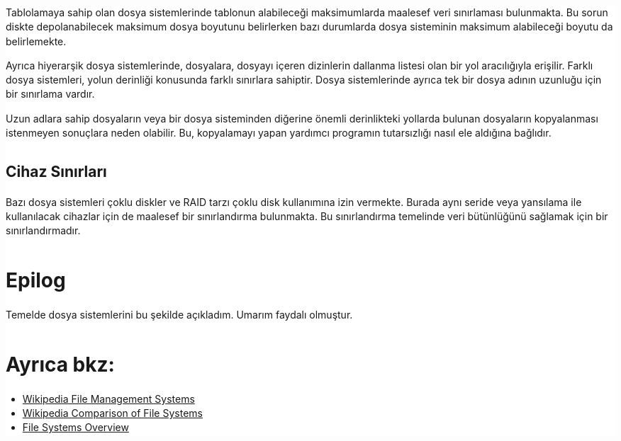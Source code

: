 Tablolamaya sahip olan dosya sistemlerinde tablonun alabileceği maksimumlarda maalesef veri sınırlaması bulunmakta. Bu sorun diskte depolanabilecek maksimum dosya boyutunu belirlerken bazı durumlarda dosya sisteminin maksimum alabileceği boyutu da belirlemekte.

Ayrıca hiyerarşik dosya sistemlerinde, dosyalara, dosyayı içeren dizinlerin dallanma listesi olan bir yol aracılığıyla erişilir. Farklı dosya sistemleri, yolun derinliği konusunda farklı sınırlara sahiptir. Dosya sistemlerinde ayrıca tek bir dosya adının uzunluğu için bir sınırlama vardır.

Uzun adlara sahip dosyaların veya bir dosya sisteminden diğerine önemli derinlikteki yollarda bulunan dosyaların kopyalanması istenmeyen sonuçlara neden olabilir. Bu, kopyalamayı yapan yardımcı programın tutarsızlığı nasıl ele aldığına bağlıdır.

## Cihaz Sınırları

Bazı dosya sistemleri çoklu diskler ve RAID tarzı çoklu disk kullanımına izin vermekte. Burada aynı seride veya yansılama ile kullanılacak cihazlar için de maalesef bir sınırlandırma bulunmakta. Bu sınırlandırma temelinde veri bütünlüğünü sağlamak için bir sınırlandırmadır.

# Epilog

Temelde dosya sistemlerini bu şekilde açıkladım. Umarım faydalı olmuştur.

# Ayrıca bkz:

* [Wikipedia File Management Systems](https://en.wikipedia.org/wiki/File_system)
* [Wikipedia Comparison of File Systems ](https://en.wikipedia.org/wiki/Comparison_of_file_systems)
* [File Systems Overview](https://kb.wisc.edu/helpdesk/page.php?id=11300#:~:text=A%20file%20system%20is%20a,systems%20when%20formatting%20such%20media.)
